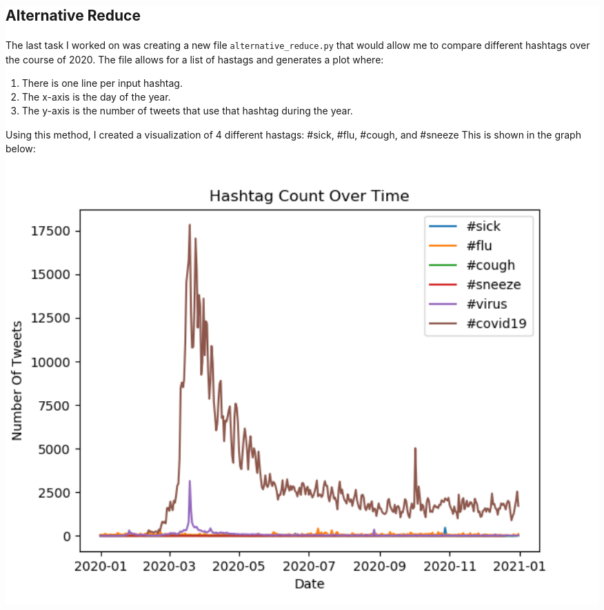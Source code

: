 
## Alternative Reduce
The last task I worked on was creating a new file `alternative_reduce.py` that would allow me to compare different hashtags over the course of 2020. The file allows for a list of hastags and generates a plot where:
1. There is one line per input hashtag.
2. The x-axis is the day of the year.
3. The y-axis is the number of tweets that use that hashtag during the year.

Using this method, I created a visualization of 4 different hastags: #sick, #flu, #cough, and #sneeze
This is shown in the graph below:
<img src=sick_flu_cough_sneeze_virus_covid19.png width=100% />




